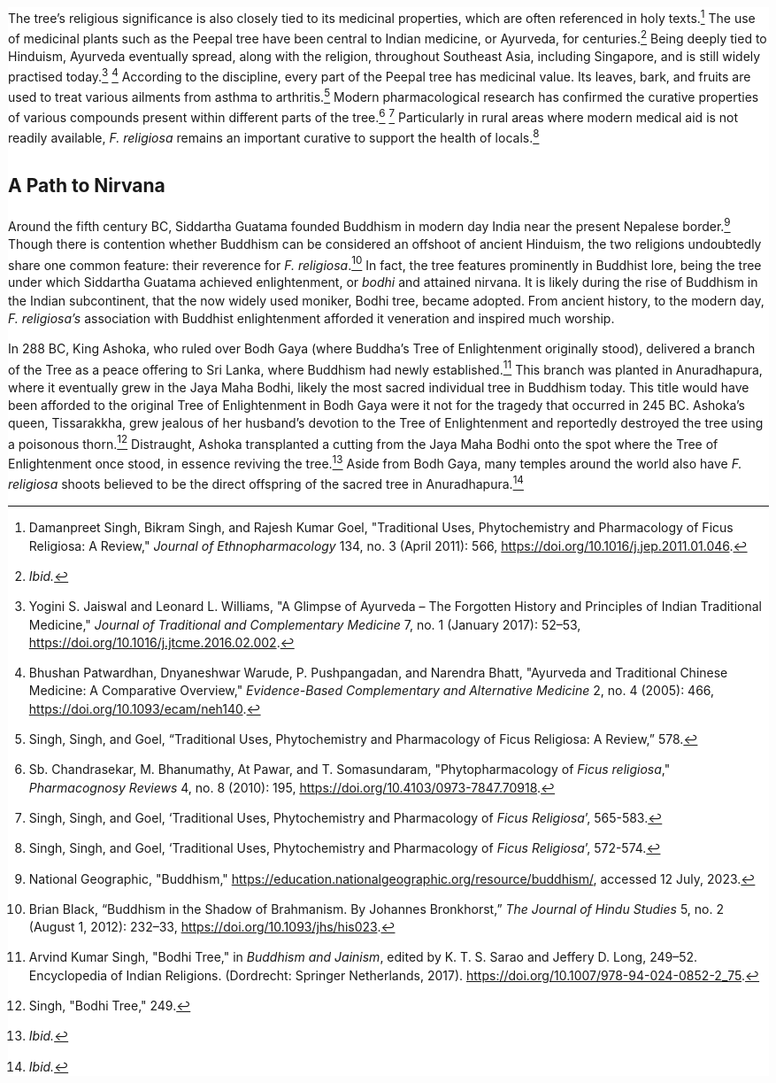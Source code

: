 The tree’s religious significance is also closely tied to its medicinal properties, which are often referenced in holy texts.[^11] The use of medicinal plants such as the Peepal tree have been central to Indian medicine, or Ayurveda, for centuries.[^12] Being deeply tied to Hinduism, Ayurveda eventually spread, along with the religion, throughout Southeast Asia, including Singapore, and is still widely practised today.[^13] [^14] According to the discipline, every part of the Peepal tree has medicinal value. Its leaves, bark, and fruits are used to treat various ailments from asthma to arthritis.[^15] Modern pharmacological research has confirmed the curative properties of various compounds present within different parts of the tree.[^16] [^17] Particularly in rural areas where modern medical aid is not readily available, *F. religiosa* remains an important curative to support the health of locals.[^18]

## A Path to Nirvana
Around the fifth century BC, Siddartha Guatama founded Buddhism in modern day India near the present Nepalese border.[^19] Though there is contention whether Buddhism can be considered an offshoot of ancient Hinduism, the two religions undoubtedly share one common feature: their reverence for *F. religiosa*.[^20] In fact, the tree features prominently in Buddhist lore, being the tree under which Siddartha Guatama achieved enlightenment, or *bodhi* and attained nirvana. It is likely during the rise of Buddhism in the Indian subcontinent, that the now widely used moniker, Bodhi tree, became adopted. From ancient history, to the modern day, *F. religiosa’s* association with Buddhist enlightenment afforded it veneration and inspired much worship.
<param ve-image 
       manifest="https://iiif.juncture-digital.org/iiif/2/wc:Four_Scenes_from_the_Life_of_the_Buddha_-_Enlightenment_-_Kushan_dynasty%2C_late_2nd_to_early_3rd_century_AD%2C_Gandhara%2C_schist_-_Freer_Gallery_of_Art_-_DSC05124.JPG/manifest.json"
       label="Four Scenes from the Life of the Buddha - Enlightenment - Kushan dynasty, late 2nd to early 3rd century AD, Gandhara, schist"
       description="A stone carving from the 2nd to 3rd century AD, featuring Buddha's enlightenment. The heart-shaped leaves of the Bodhi tree can be prominently seen shading the Buddha."
       attribution="Daderot"
       license="CC0 1.0"
       fit="contain">
<param ve-image 
       url="Sacred Fig/media/buddha.jpg"
       label="Buddhist sutra, Shōbōgenzō"
       description="A Buddhist sutra (translated from Japanese) describing a Buddha’s awakening under a Bodhi tree"
       attribution="Dōgen, Shōbōgenzō: The True Dharma-Eye Treasury, Volume 1, trans. Gudō Nishijima and Chodo Cross (Berkeley, California: Numata Center for Buddhist Translation and Research, 2007), 401"
       fit="contain">

In 288 BC, King Ashoka, who ruled over Bodh Gaya (where Buddha’s Tree of Enlightenment originally stood), delivered a branch of the Tree as a peace offering to Sri Lanka, where Buddhism had newly established.[^21] This branch was planted in Anuradhapura, where it eventually grew in the Jaya Maha Bodhi, likely the most sacred individual tree in Buddhism today. This title would have been afforded to the original Tree of Enlightenment in Bodh Gaya were it not for the tragedy that occurred in 245 BC. Ashoka’s queen, Tissarakkha, grew jealous of her husband’s devotion to the Tree of Enlightenment and reportedly destroyed the tree using a poisonous thorn.[^22] Distraught, Ashoka transplanted a cutting from the Jaya Maha Bodhi onto the spot where the Tree of Enlightenment once stood, in essence reviving the tree.[^23] Aside from Bodh Gaya, many temples around the world also have *F. religiosa* shoots believed to be the direct offspring of the sacred tree in Anuradhapura.[^24] 


[^1]: Chiang Chan, Eric Wei, Joseph Tangah, Tomomi Inoue, Mami Kainuma, Karin Baba, Nozomi Oshiro, Mio Kezuka, and Norimi Kimura, “Botany, Uses, Chemistry and Pharmacology of Ficus Microcarpa: A Short Review,” *Systematic Reviews in Pharmacy* 8 (April 15, 2017): 103, https://doi.org/10.5530/srp.2017.1.18.
[^2]: V. Sitaramam, S. R. Jog, and P. Tetali, “Ecology of Ficus Religiosa Accounts for its Association with Religion,” *Current Science* 97, no. 5 (2009): 637.
[^3]: Royal Botanic Gardens Kew, "*Ficus religiosa* L," Plants of the World Online, accessed July 12, 2023, https://powo.science.kew.org/taxon/urn:lsid:ipni.org:names:853563-1.
[^4]: Sandeep, Ashwani Kumar, Dimple, Vidisha Tomer, Yogesh Gat and Vikas Kumar, “Ficus Religiosa: A Wholesome Medicinal Tree,” *Journal of Pharmacognosy and Phytochemistry*, 7 (July 2, 2018): 33.
[^5]: Satish A. Bhalerao and Amit S. Sharma, "Ethnomedicinal, phytochemical and pharmacological profile of *Ficus religiosa*," *International Journal of Current Microbiology and Applied Sciences* 3 no. 11 (2014): 535.
[^6]: Bhalerao and Sharma, "Ethnomedicinal, phytochemical and pharmacological profile of *Ficus religiosa*," 530.
[^7]: David L. Haberman, *People Trees: Worship of Trees in Northern India* (Oxford, New York: Oxford University Press, 2013), 59.
[^8]: *The Bhagavad Gita*, trans. Laurie Patton (New York: Penguin Classics, 2008), 183.
[^9]: Haberman, *People Trees*, 59.
[^10]: *Ibid.*
[^11]: Damanpreet Singh, Bikram Singh, and Rajesh Kumar Goel, "Traditional Uses, Phytochemistry and Pharmacology of Ficus Religiosa: A Review," *Journal of Ethnopharmacology* 134, no. 3 (April 2011): 566, https://doi.org/10.1016/j.jep.2011.01.046.
[^12]: *Ibid.*
[^13]: Yogini S. Jaiswal and Leonard L. Williams, "A Glimpse of Ayurveda – The Forgotten History and Principles of Indian Traditional Medicine," *Journal of Traditional and Complementary Medicine* 7, no. 1 (January 2017): 52–53, https://doi.org/10.1016/j.jtcme.2016.02.002.
[^14]: Bhushan Patwardhan, Dnyaneshwar Warude, P. Pushpangadan, and Narendra Bhatt, "Ayurveda and Traditional Chinese Medicine: A Comparative Overview," *Evidence-Based Complementary and Alternative Medicine* 2, no. 4 (2005): 466, https://doi.org/10.1093/ecam/neh140.
[^15]: Singh, Singh, and Goel, “Traditional Uses, Phytochemistry and Pharmacology of Ficus Religiosa: A Review,” 578.
[^16]: Sb. Chandrasekar, M. Bhanumathy, At Pawar, and T. Somasundaram, "Phytopharmacology of *Ficus religiosa*," *Pharmacognosy Reviews* 4, no. 8 (2010): 195, https://doi.org/10.4103/0973-7847.70918.
[^17]: Singh, Singh, and Goel, ‘Traditional Uses, Phytochemistry and Pharmacology of *Ficus Religiosa*’, 565-583.
[^18]: Singh, Singh, and Goel, ‘Traditional Uses, Phytochemistry and Pharmacology of *Ficus Religiosa*’, 572-574.
[^19]: National Geographic, "Buddhism," https://education.nationalgeographic.org/resource/buddhism/, accessed 12 July, 2023.
[^20]: Brian Black, “Buddhism in the Shadow of Brahmanism. By Johannes Bronkhorst,” *The Journal of Hindu Studies* 5, no. 2 (August 1, 2012): 232–33, https://doi.org/10.1093/jhs/his023.
[^21]: Arvind Kumar Singh, "Bodhi Tree," in *Buddhism and Jainism*, edited by K. T. S. Sarao and Jeffery D. Long, 249–52. Encyclopedia of Indian Religions. (Dordrecht: Springer Netherlands, 2017). https://doi.org/10.1007/978-94-024-0852-2_75.
[^22]: Singh, "Bodhi Tree," 249.
[^23]: *Ibid.*
[^24]: *Ibid.*
[^25]: "Luohans," The Metropolitan Museum of Art, accessed July 12, 2023, https://www.metmuseum.org/art/collection/search/38822.
[^26]: *Ibid.*
[^27]: Michele Matteini, “Written on a Bodhi Tree Leaf,” *Res: Anthropology and Aesthetics* 75–76 (March 2021): 45, https://doi.org/10.1086/715926.
[^28]: *Ibid.*
[^29]: *Ibid.*
[^30]: Department of Agriculture, Fisheries and Forestry of the Australian Government, "Sacred Bodhi Tree’s Journey to Oz 2,300 Years in the Making," accessed July 12, 2023, https://www.agriculture.gov.au/about/news/media-releases/sacred-bodhi-tree-journey-to-oz.
[^31]: *Ibid.*
[^32]: Statista, "Singapore: Religion Breakdown Population," accessed 6 May, 2023, https://www.statista.com/statistics/1113870/singapore-share-of-population-by-religion/.
[^33]: Leong Wee Keat, "Court Rejects Devotees’ Case," *The Straits Times*, 26, February, 2008, accessed July 12, 2023, https://wildsingaporenews.blogspot.com/2008/02/high-court-dismisses-bid-to-save-temple.html.
[^34]: Ng Chin Guan, "Save both the Bodhi tree and the temple," *Straits Times Forum Online*, 27 April, 2006, accessed July 12, 2023, http://www.wildsingapore.com/news/20060304/060421-1.htm. 
[^35]: Chek Yang, "Visiting Bartley Residences," Musings, November 9, 2015, accessed July 12, 2023, https://www.chekyang.com/musings/2015/11/09/visiting-bartley-residences/.
[^36]: National Parks Board, "Heritage Trees," accessed May 6, 2023, https://www.nparks.gov.sg/gardens-parks-and-nature/heritage-trees.
[^37]: The Biodiversity of Singapore, "Ficus Religiosa," *The Biodiversity of Singapore*, Lee Kong Chian Natural History Museum, accessed May 6, 2023, https://singapore.biodiversity.online/species/P-Angi-003675.